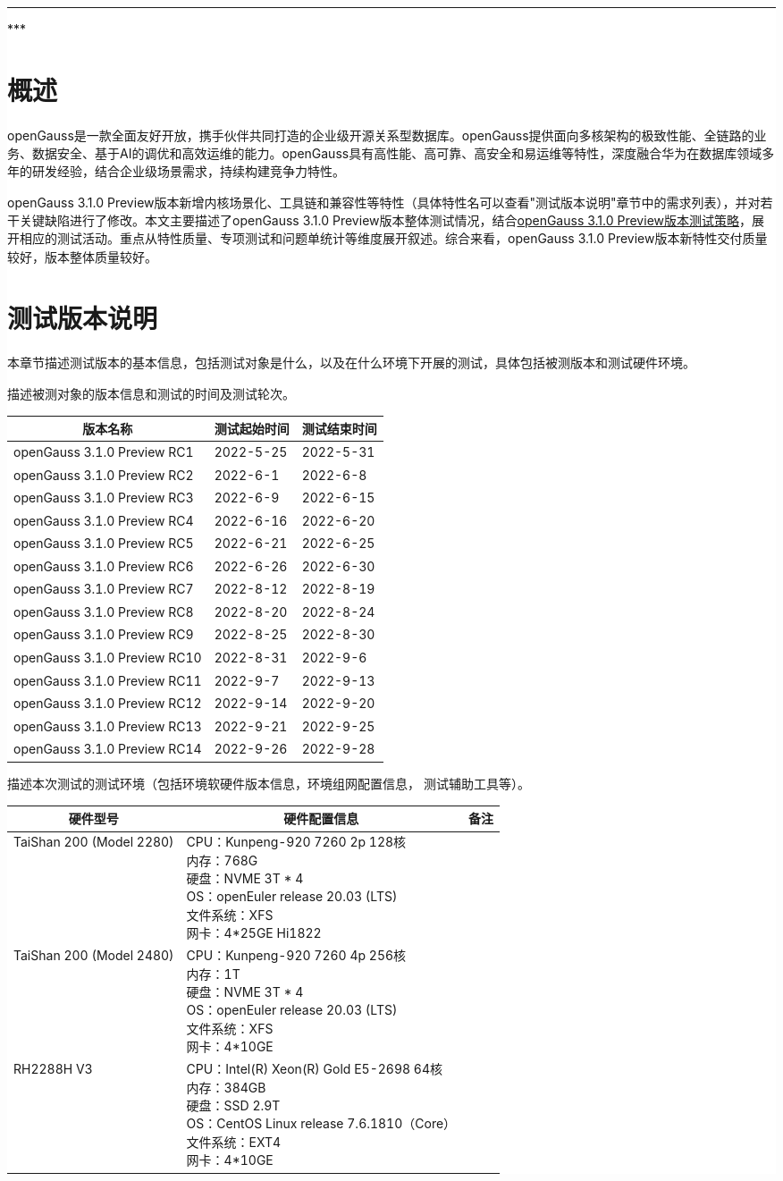  

***
\***

# 概述

openGauss是一款全面友好开放，携手伙伴共同打造的企业级开源关系型数据库。openGauss提供面向多核架构的极致性能、全链路的业务、数据安全、基于AI的调优和高效运维的能力。openGauss具有高性能、高可靠、高安全和易运维等特性，深度融合华为在数据库领域多年的研发经验，结合企业级场景需求，持续构建竞争力特性。

openGauss 3.1.0 Preview版本新增内核场景化、工具链和兼容性等特性（具体特性名可以查看"测试版本说明"章节中的需求列表），并对若干关键缺陷进行了修改。本文主要描述了openGauss 3.1.0 Preview版本整体测试情况，结合[openGauss 3.1.0 Preview版本测试策略](https://gitee.com/opengauss/QA/blob/48d81ae343cdcaa22655281bc7d02ac3a91d3db6/Test_Strategy/openGauss_3.1.0_Preview/openGauss%203.1.0%20Preview%E7%89%88%E6%9C%AC%E6%B5%8B%E8%AF%95%E7%AD%96%E7%95%A5.md)，展开相应的测试活动。重点从特性质量、专项测试和问题单统计等维度展开叙述。综合来看，openGauss 3.1.0 Preview版本新特性交付质量较好，版本整体质量较好。

# 测试版本说明

本章节描述测试版本的基本信息，包括测试对象是什么，以及在什么环境下开展的测试，具体包括被测版本和测试硬件环境。

描述被测对象的版本信息和测试的时间及测试轮次。

| 版本名称                     | 测试起始时间 | 测试结束时间 |
| ---------------------------- | ------------ | ------------ |
| openGauss 3.1.0 Preview RC1  | 2022-5-25    | 2022-5-31    |
| openGauss 3.1.0 Preview RC2  | 2022-6-1     | 2022-6-8     |
| openGauss 3.1.0 Preview RC3  | 2022-6-9     | 2022-6-15    |
| openGauss 3.1.0 Preview RC4  | 2022-6-16    | 2022-6-20    |
| openGauss 3.1.0 Preview RC5  | 2022-6-21    | 2022-6-25    |
| openGauss 3.1.0 Preview RC6  | 2022-6-26    | 2022-6-30    |
| openGauss 3.1.0 Preview RC7  | 2022-8-12    | 2022-8-19    |
| openGauss 3.1.0 Preview RC8  | 2022-8-20    | 2022-8-24    |
| openGauss 3.1.0 Preview RC9  | 2022-8-25    | 2022-8-30    |
| openGauss 3.1.0 Preview RC10 | 2022-8-31    | 2022-9-6     |
| openGauss 3.1.0 Preview RC11 | 2022-9-7     | 2022-9-13    |
| openGauss 3.1.0 Preview RC12 | 2022-9-14    | 2022-9-20    |
| openGauss 3.1.0 Preview RC13 | 2022-9-21    | 2022-9-25    |
| openGauss 3.1.0 Preview RC14 | 2022-9-26    | 2022-9-28    |

描述本次测试的测试环境（包括环境软硬件版本信息，环境组网配置信息， 测试辅助工具等）。

| 硬件型号                 | 硬件配置信息                                                 | 备注 |
| ------------------------ | ------------------------------------------------------------ | ---- |
| TaiShan 200 (Model 2280) | CPU：Kunpeng-920 7260 2p 128核<br />内存：768G<br />硬盘：NVME 3T * 4<br />OS：openEuler release 20.03 (LTS)<br />文件系统：XFS<br />网卡：4*25GE Hi1822 |      |
| TaiShan 200 (Model 2480) | CPU：Kunpeng-920 7260 4p 256核<br />内存：1T<br />硬盘：NVME 3T * 4<br />OS：openEuler release 20.03 (LTS)<br />文件系统：XFS<br />网卡：4*10GE |      |
| RH2288H V3               | CPU：Intel(R) Xeon(R) Gold E5-2698 64核<br />内存：384GB<br />硬盘：SSD 2.9T <br />OS：CentOS Linux release 7.6.1810（Core）<br />文件系统：EXT4<br />网卡：4*10GE |      |
